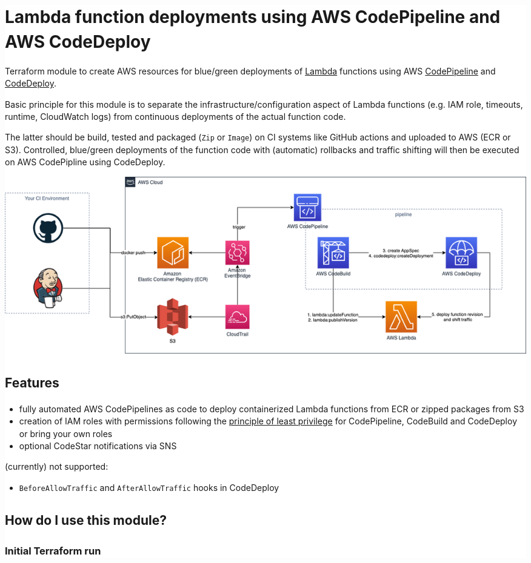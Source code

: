 # Lambda function deployments using AWS CodePipeline and AWS CodeDeploy

Terraform module to create AWS resources for blue/green deployments of [Lambda](https://www.terraform.io/docs/providers/aws/r/lambda_function.html) functions
using AWS [CodePipeline](https://docs.aws.amazon.com/codepipeline/latest/userguide/welcome.html) and [CodeDeploy](https://docs.aws.amazon.com/codedeploy/latest/userguide/deployment-steps-lambda.html).

Basic principle for this module is to separate the infrastructure/configuration aspect of Lambda functions (e.g. IAM role, timeouts, runtime, CloudWatch logs)
from continuous deployments of the actual function code.

The latter should be build, tested and packaged (`Zip` or `Image`) on CI systems like GitHub actions and uploaded to AWS (ECR or S3). Controlled,
blue/green deployments of the function code with (automatic) rollbacks and traffic shifting will then be executed on AWS CodePipline using CodeDeploy.

<img src="../../docs/deployment/deployment.png" />

## Features

- fully automated AWS CodePipelines as code to deploy containerized Lambda functions from ECR or zipped packages from S3
- creation of IAM roles with permissions following the [principle of least privilege](https://en.wikipedia.org/wiki/Principle_of_least_privilege) for CodePipeline, CodeBuild and CodeDeploy
  or bring your own roles
- optional CodeStar notifications via SNS

(currently) not supported:

- `BeforeAllowTraffic` and `AfterAllowTraffic` hooks in CodeDeploy

## How do I use this module?

### Initial Terraform run

